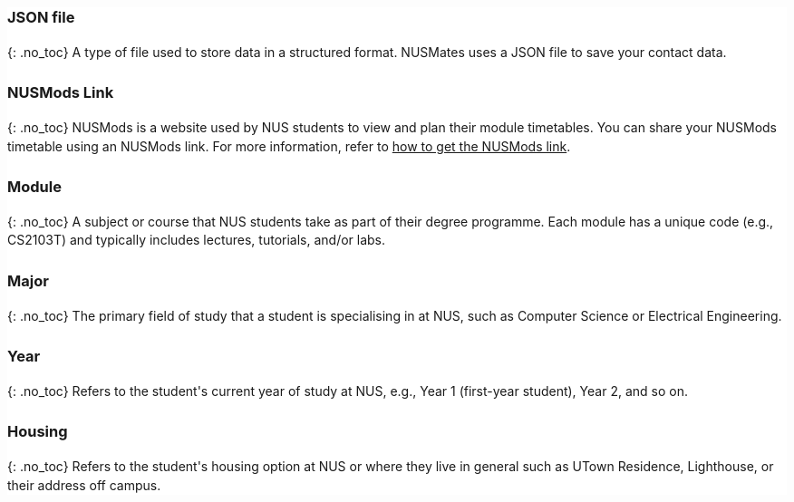 ### JSON file
{: .no_toc}
A type of file used to store data in a structured format. NUSMates uses a JSON file to save your contact data.

### NUSMods Link
{: .no_toc}
NUSMods is a website used by NUS students to view and plan their module timetables. You can share your NUSMods timetable using an NUSMods link. For more information, refer to [how to get the NUSMods link](#how-to-get-the-nusmods-link).

### Module
{: .no_toc}
A subject or course that NUS students take as part of their degree programme. Each module has a unique code (e.g., CS2103T) and typically includes lectures, tutorials, and/or labs.

### Major
{: .no_toc}
The primary field of study that a student is specialising in at NUS, such as Computer Science or Electrical Engineering.

### Year
{: .no_toc}
Refers to the student's current year of study at NUS, e.g., Year 1 (first-year student), Year 2, and so on.

### Housing
{: .no_toc}
Refers to the student's housing option at NUS or where they live in general such as UTown Residence, Lighthouse, or their address off campus.
